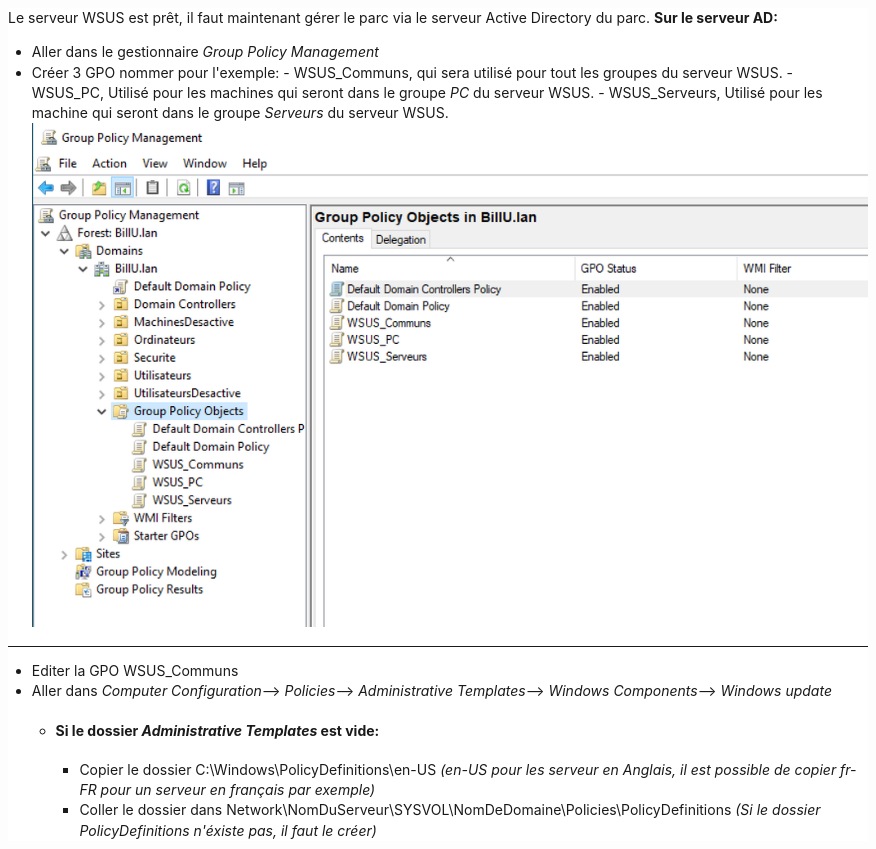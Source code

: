  Le serveur WSUS est prêt, il faut maintenant gérer le parc via le serveur Active Directory du parc.
 **Sur le serveur AD:**
 - Aller dans le gestionnaire _Group Policy Management_
 - Créer 3 GPO nommer pour l'exemple:
           - WSUS_Communs, qui sera utilisé pour tout les groupes du serveur WSUS.
           - WSUS_PC, Utilisé pour les machines qui seront dans le groupe _PC_ du serveur WSUS.
           - WSUS_Serveurs, Utilisé pour les machine qui seront dans le groupe _Serveurs_ du serveur WSUS.
![](https://github.com/Bilal-Aldimashq/TSSR-Projet3-Groupe_2-BuildYourInfra/blob/main/Resources/Tuto_WSUS/20_GPOmanage.png?raw=true)
____________

- Editer la GPO WSUS_Communs
- Aller dans _Computer Configuration_--> _Policies_--> _Administrative Templates_--> _Windows Components_--> _Windows update_  
  - #### **Si le dossier _Administrative Templates_ est vide:**   
    - Copier le dossier C:\Windows\PolicyDefinitions\en-US _(en-US pour les serveur en Anglais, il est possible de copier fr-FR pour un serveur en français par exemple)_  
    - Coller le dossier dans Network\NomDuServeur\SYSVOL\NomDeDomaine\Policies\PolicyDefinitions _(Si le dossier PolicyDefinitions n'éxiste pas, il faut le créer)_